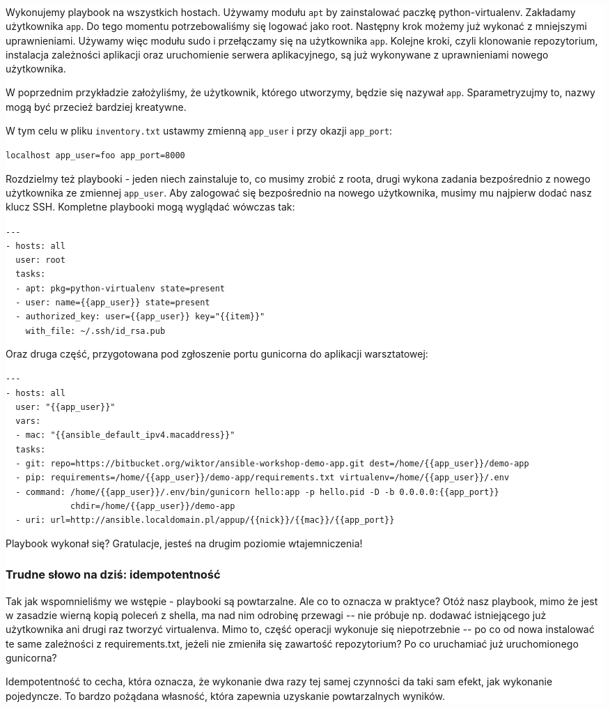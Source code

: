 Wykonujemy playbook na wszystkich hostach. Używamy modułu `apt` by zainstalować paczkę python-virtualenv. Zakładamy użytkownika `app`. Do tego momentu potrzebowaliśmy się logować jako root. Następny krok możemy już wykonać z mniejszymi uprawnieniami. 
Używamy więc modułu sudo i przełączamy się na użytkownika `app`. Kolejne kroki, czyli klonowanie repozytorium, instalacja zależności aplikacji oraz uruchomienie serwera aplikacyjnego, są już wykonywane z uprawnieniami nowego użytkownika.

W poprzednim przykładzie założyliśmy, że użytkownik, którego utworzymy, będzie się nazywał `app`. Sparametryzujmy to, nazwy mogą być przecież bardziej kreatywne.

W tym celu w pliku `inventory.txt` ustawmy zmienną `app_user` i przy okazji `app_port`:

    localhost app_user=foo app_port=8000

Rozdzielmy też playbooki - jeden niech zainstaluje to, co musimy zrobić z roota, drugi wykona zadania bezpośrednio z nowego użytkownika ze zmiennej `app_user`. Aby zalogować się bezpośrednio na nowego użytkownika, musimy mu najpierw dodać nasz klucz SSH. Kompletne playbooki mogą wyglądać wówczas tak:

    ---
    - hosts: all
      user: root
      tasks:
      - apt: pkg=python-virtualenv state=present
      - user: name={{app_user}} state=present
      - authorized_key: user={{app_user}} key="{{item}}"
        with_file: ~/.ssh/id_rsa.pub


Oraz druga część, przygotowana pod zgłoszenie portu gunicorna do aplikacji warsztatowej:

    ---
    - hosts: all
      user: "{{app_user}}"
      vars:
      - mac: "{{ansible_default_ipv4.macaddress}}"
      tasks:
      - git: repo=https://bitbucket.org/wiktor/ansible-workshop-demo-app.git dest=/home/{{app_user}}/demo-app
      - pip: requirements=/home/{{app_user}}/demo-app/requirements.txt virtualenv=/home/{{app_user}}/.env
      - command: /home/{{app_user}}/.env/bin/gunicorn hello:app -p hello.pid -D -b 0.0.0.0:{{app_port}}
                 chdir=/home/{{app_user}}/demo-app
      - uri: url=http://ansible.localdomain.pl/appup/{{nick}}/{{mac}}/{{app_port}}
      
Playbook wykonał się? Gratulacje, jesteś na drugim poziomie wtajemniczenia!

### Trudne słowo na dziś: idempotentność

Tak jak wspomnieliśmy we wstępie - playbooki są powtarzalne. Ale co to oznacza w praktyce? Otóż nasz playbook, mimo że jest w zasadzie wierną kopią poleceń z shella, ma nad nim odrobinę przewagi -- nie próbuje np. dodawać istniejącego już użytkownika ani drugi raz tworzyć virtualenva. Mimo to, część operacji wykonuje się niepotrzebnie -- po co od nowa instalować te same zależności z requirements.txt, jeżeli nie zmieniła się zawartość repozytorium? Po co uruchamiać już uruchomionego gunicorna?

Idempotentność to cecha, która oznacza, że wykonanie dwa razy tej samej czynności da taki sam efekt, jak wykonanie pojedyncze. To bardzo pożądana własność, która zapewnia uzyskanie powtarzalnych wyników.
